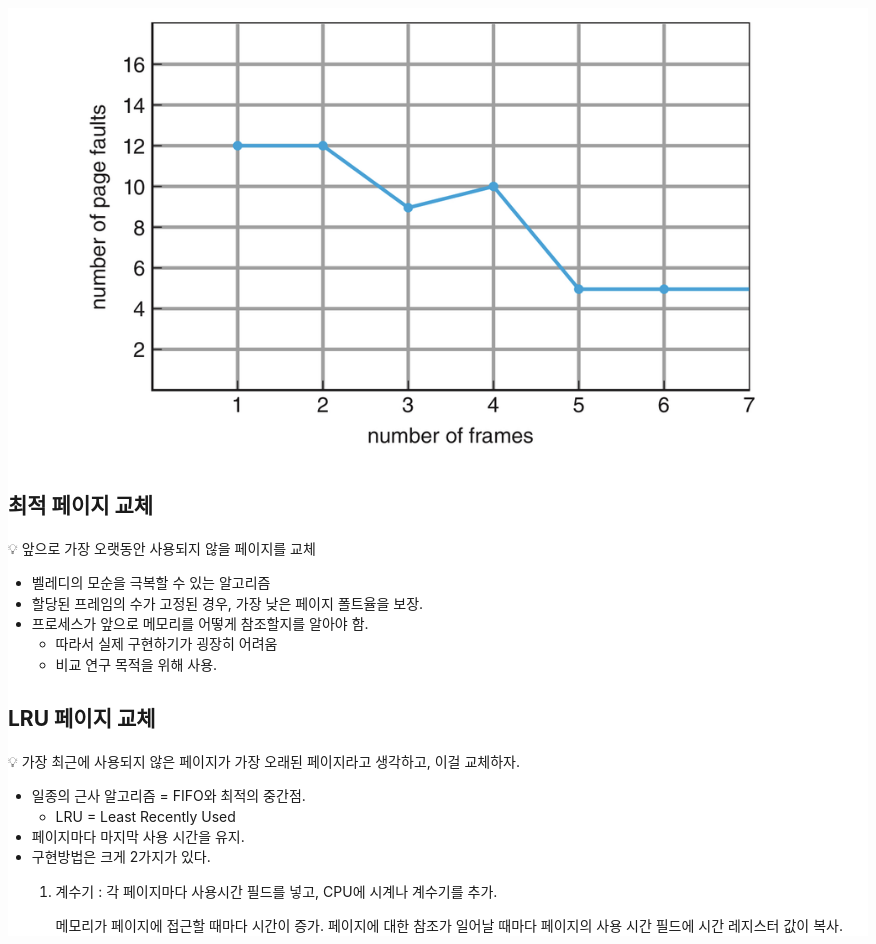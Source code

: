 ![IMG_0184.jpeg](./참고자료/10-3-2.jpeg)

## 최적 페이지 교체

<aside>
💡 앞으로 가장 오랫동안 사용되지 않을 페이지를 교체

</aside>

- 벨레디의 모순을 극복할 수 있는 알고리즘
- 할당된 프레임의 수가 고정된 경우, 가장 낮은 페이지 폴트율을 보장.
- 프로세스가 앞으로 메모리를 어떻게 참조할지를 알아야 함.
    - 따라서 실제 구현하기가 굉장히 어려움
    - 비교 연구 목적을 위해 사용.

## LRU 페이지 교체

<aside>
💡 가장 최근에 사용되지 않은 페이지가 가장 오래된 페이지라고 생각하고, 이걸 교체하자.

</aside>

- 일종의 근사 알고리즘 = FIFO와 최적의 중간점.
    - LRU = Least Recently Used
- 페이지마다 마지막 사용 시간을 유지.
- 구현방법은 크게 2가지가 있다.
    1. 계수기 : 각 페이지마다 사용시간 필드를 넣고, CPU에 시계나 계수기를 추가.
        
        메모리가 페이지에 접근할 때마다 시간이 증가. 페이지에 대한 참조가 일어날 때마다 페이지의 사용 시간 필드에 시간 레지스터 값이 복사.
        
